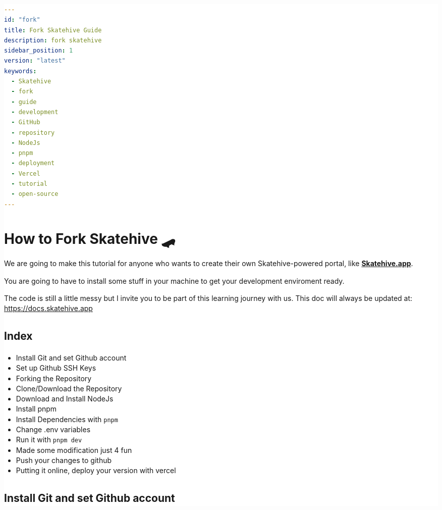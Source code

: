 ```yaml
---
id: "fork"
title: Fork Skatehive Guide
description: fork skatehive
sidebar_position: 1
version: "latest"
keywords:
  - Skatehive
  - fork
  - guide
  - development
  - GitHub
  - repository
  - NodeJs
  - pnpm
  - deployment
  - Vercel
  - tutorial
  - open-source
---
```


# How to Fork Skatehive 🛹

We are going to make this tutorial for anyone who wants to create their own Skatehive-powered portal, like <a href="https://skatehive.app" class="button-link" target="_blank">**Skatehive.app**</a>.

You are going to have to install some stuff in your machine to get your development enviroment ready. 

The code is still a little messy but I invite you to be part of this learning journey with us. This doc will always be updated at: https://docs.skatehive.app

## Index

- Install Git and set Github account
- Set up Github SSH Keys
- Forking the Repository 
- Clone/Download the Repository
- Download and Install NodeJs
- Install pnpm 
- Install Dependencies with `pnpm`
- Change .env variables
- Run it with `pnpm dev`
- Made some modification just 4 fun
- Push your changes to github 
- Putting it online, deploy your version with vercel 


## Install Git and set Github account
